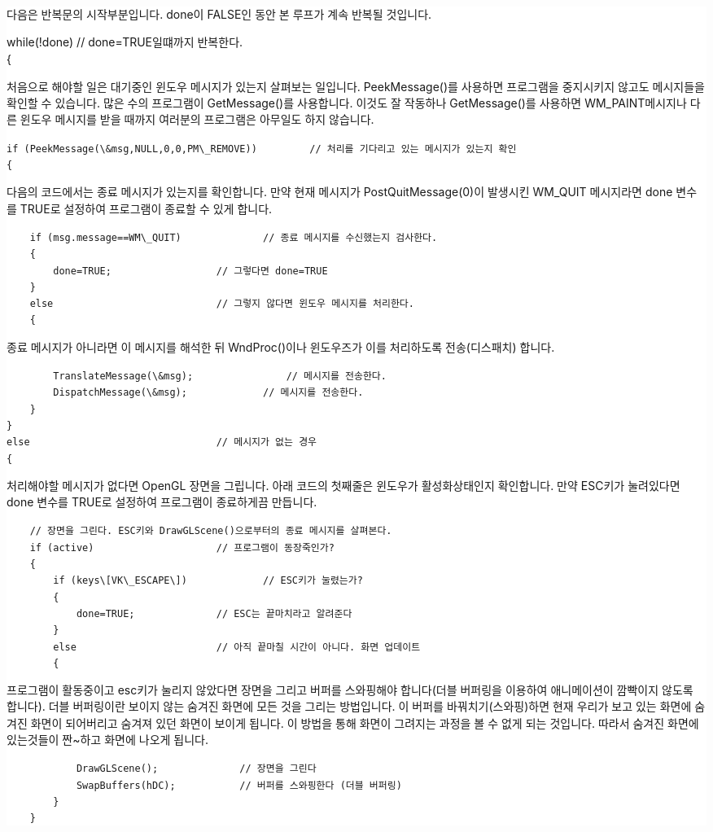 다음은 반복문의 시작부분입니다. done이 FALSE인 동안 본 루프가 계속 반복될 것입니다.

    
   while(\!done)                            	// done=TRUE일떄까지 반복한다.  
   {

처음으로 해야할 일은 대기중인 윈도우 메시지가 있는지 살펴보는 일입니다. PeekMessage()를 사용하면 프로그램을 중지시키지 않고도 메시지들을 확인할 수 있습니다. 많은 수의 프로그램이 GetMessage()를 사용합니다. 이것도 잘 작동하나 GetMessage()를 사용하면 WM\_PAINT메시지나 다른 윈도우 메시지를 받을 때까지 여러분의 프로그램은 아무일도 하지 않습니다.

    
   	if (PeekMessage(\&msg,NULL,0,0,PM\_REMOVE))        	// 처리를 기다리고 있는 메시지가 있는지 확인  
   	{

다음의 코드에서는 종료 메시지가 있는지를 확인합니다. 만약 현재 메시지가 PostQuitMessage(0)이 발생시킨 WM\_QUIT 메시지라면 done 변수를 TRUE로 설정하여 프로그램이 종료할 수 있게 합니다.

    
       	if (msg.message==WM\_QUIT)            	// 종료 메시지를 수신했는지 검사한다.  
       	{  
           	done=TRUE;                	// 그렇다면 done=TRUE  
       	}  
       	else                        	// 그렇지 않다면 윈도우 메시지를 처리한다.  
       	{

종료 메시지가 아니라면 이 메시지를 해석한 뒤 WndProc()이나 윈도우즈가 이를 처리하도록 전송(디스패치) 합니다.

    
           	TranslateMessage(\&msg);            	// 메시지를 전송한다.  
           	DispatchMessage(\&msg);            	// 메시지를 전송한다.  
       	}  
   	}  
   	else                            	// 메시지가 없는 경우  
   	{

처리해야할 메시지가 없다면 OpenGL 장면을 그립니다. 아래 코드의 첫째줄은 윈도우가 활성화상태인지 확인합니다. 만약 ESC키가 눌려있다면 done 변수를 TRUE로 설정하여 프로그램이 종료하게끔 만듭니다.

    
       	// 장면을 그린다. ESC키와 DrawGLScene()으로부터의 종료 메시지를 살펴본다.  
       	if (active)                    	// 프로그램이 동장죽인가?  
       	{  
           	if (keys\[VK\_ESCAPE\])            	// ESC키가 눌렸는가?  
           	{  
               	done=TRUE;            	// ESC는 끝마치라고 알려준다  
           	}  
           	else                    	// 아직 끝마칠 시간이 아니다. 화면 업데이트  
           	{

프로그램이 활동중이고 esc키가 눌리지 않았다면 장면을 그리고 버퍼를 스와핑해야 합니다(더블 버퍼링을 이용하여 애니메이션이 깜빡이지 않도록 합니다). 더블 버퍼링이란 보이지 않는 숨겨진 화면에 모든 것을 그리는 방법입니다. 이 버퍼를 바꿔치기(스와핑)하면 현재 우리가 보고 있는 화면에 숨겨진 화면이 되어버리고 숨겨져 있던 화면이 보이게 됩니다. 이 방법을 통해 화면이 그려지는 과정을 볼 수 없게 되는 것입니다. 따라서 숨겨진 화면에 있는것들이 짠\~하고 화면에 나오게 됩니다.

  

               	DrawGLScene();            	// 장면을 그린다  
               	SwapBuffers(hDC);        	// 버퍼를 스와핑한다 (더블 버퍼링)  
           	}  
       	}
